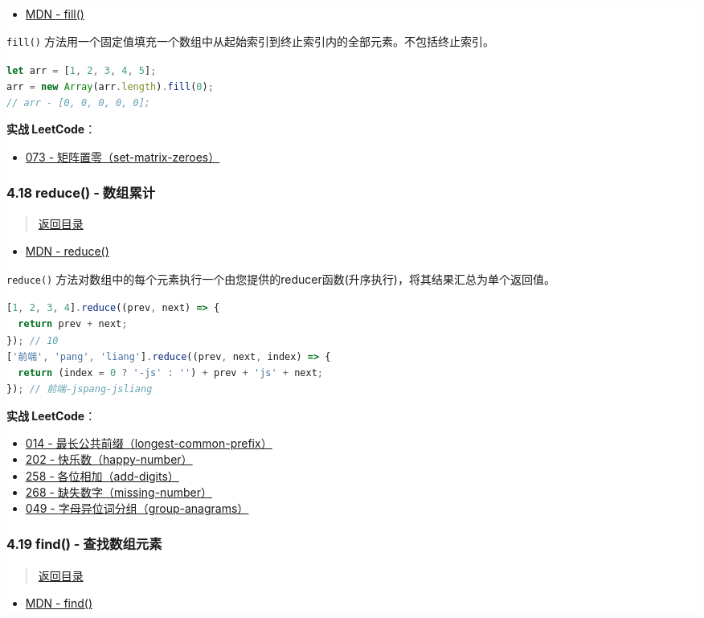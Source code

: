 * [MDN - fill()](https://developer.mozilla.org/zh-CN/docs/Web/JavaScript/Reference/Global_Objects/Array/fill)

`fill()` 方法用一个固定值填充一个数组中从起始索引到终止索引内的全部元素。不包括终止索引。

```js
let arr = [1, 2, 3, 4, 5];
arr = new Array(arr.length).fill(0);
// arr - [0, 0, 0, 0, 0];
```

**实战 LeetCode**：

* [073 - 矩阵置零（set-matrix-zeroes）](https://github.com/LiangJunrong/document-library/blob/master/other-library/LeetCode/medium/073-%E7%9F%A9%E9%98%B5%E7%BD%AE%E9%9B%B6%EF%BC%88set-matrix-zeroes%EF%BC%89.md)

### <a name="chapter-four-eighteen" id="chapter-four-eighteen">4.18 reduce() - 数组累计</a>

> [返回目录](#chapter-one)

* [MDN - reduce()](https://developer.mozilla.org/zh-CN/docs/Web/JavaScript/Reference/Global_Objects/Array/Reduce)

`reduce()` 方法对数组中的每个元素执行一个由您提供的reducer函数(升序执行)，将其结果汇总为单个返回值。

```js
[1, 2, 3, 4].reduce((prev, next) => {
  return prev + next;
}); // 10
['前端', 'pang', 'liang'].reduce((prev, next, index) => {
  return (index = 0 ? '-js' : '') + prev + 'js' + next;
}); // 前端-jspang-jsliang
```

**实战 LeetCode**：

* [014 - 最长公共前缀（longest-common-prefix）](https://github.com/LiangJunrong/document-library/blob/master/other-library/LeetCode/easy/014-%E6%9C%80%E9%95%BF%E5%85%AC%E5%85%B1%E5%89%8D%E7%BC%80%EF%BC%88longest-common-prefix%EF%BC%89.md)
* [202 - 快乐数（happy-number）](https://github.com/LiangJunrong/document-library/blob/master/other-library/LeetCode/easy/202-%E5%BF%AB%E4%B9%90%E6%95%B0%EF%BC%88happy-number%EF%BC%89.md)
* [258 - 各位相加（add-digits）](https://github.com/LiangJunrong/document-library/blob/master/other-library/LeetCode/easy/258-%E5%90%84%E4%BD%8D%E7%9B%B8%E5%8A%A0%EF%BC%88add-digits%EF%BC%89.md)
* [268 - 缺失数字（missing-number）](https://github.com/LiangJunrong/document-library/blob/master/other-library/LeetCode/easy/268-%E7%BC%BA%E5%A4%B1%E6%95%B0%E5%AD%97%EF%BC%88missing-number%EF%BC%89.md)
* [049 - 字母异位词分组（group-anagrams）](https://github.com/LiangJunrong/document-library/blob/master/other-library/LeetCode/medium/049-%E5%AD%97%E6%AF%8D%E5%BC%82%E4%BD%8D%E8%AF%8D%E5%88%86%E7%BB%84%EF%BC%88group-anagrams%EF%BC%89.md)

### <a name="chapter-four-nighteen" id="chapter-four-nighteen">4.19 find() - 查找数组元素</a>

> [返回目录](#chapter-one)

* [MDN - find()](https://developer.mozilla.org/zh-CN/docs/Web/JavaScript/Reference/Global_Objects/Array/find)

